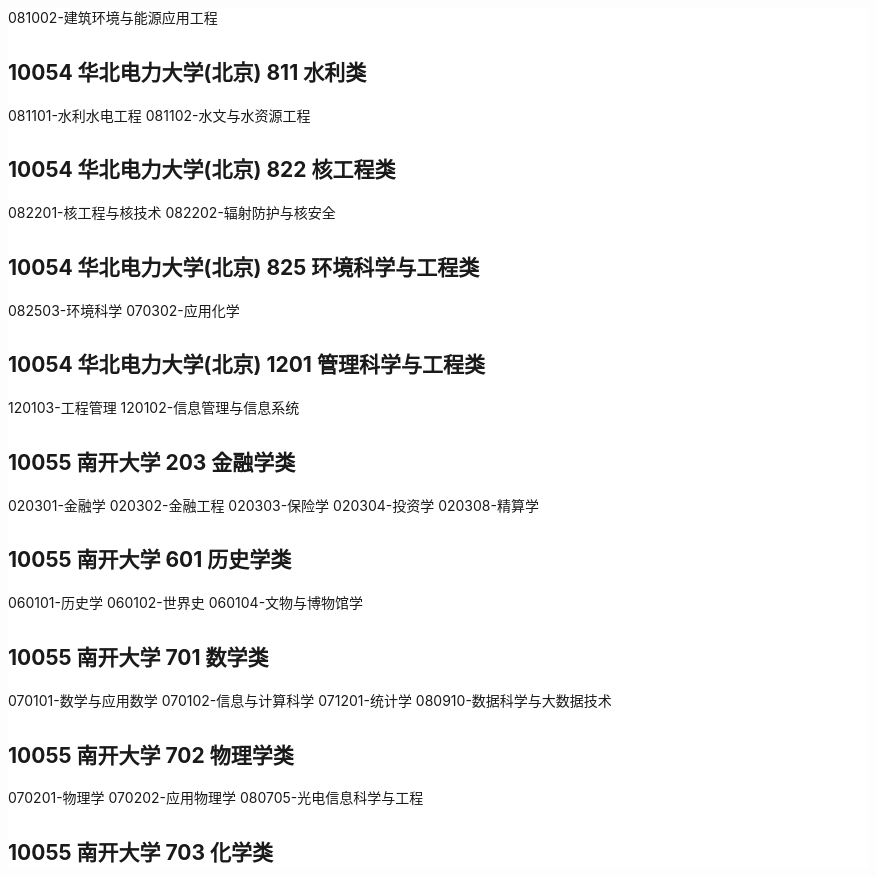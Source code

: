 
081002-建筑环境与能源应用工程
## 10054 华北电力大学(北京) 811 水利类


081101-水利水电工程
081102-水文与水资源工程
## 10054 华北电力大学(北京) 822 核工程类


082201-核工程与核技术
082202-辐射防护与核安全
## 10054 华北电力大学(北京) 825 环境科学与工程类


082503-环境科学
070302-应用化学
## 10054 华北电力大学(北京) 1201 管理科学与工程类


120103-工程管理
120102-信息管理与信息系统
## 10055 南开大学 203 金融学类


020301-金融学
020302-金融工程
020303-保险学
020304-投资学
020308-精算学
## 10055 南开大学 601 历史学类


060101-历史学
060102-世界史
060104-文物与博物馆学
## 10055 南开大学 701 数学类


070101-数学与应用数学
070102-信息与计算科学
071201-统计学
080910-数据科学与大数据技术
## 10055 南开大学 702 物理学类


070201-物理学
070202-应用物理学
080705-光电信息科学与工程
## 10055 南开大学 703 化学类
